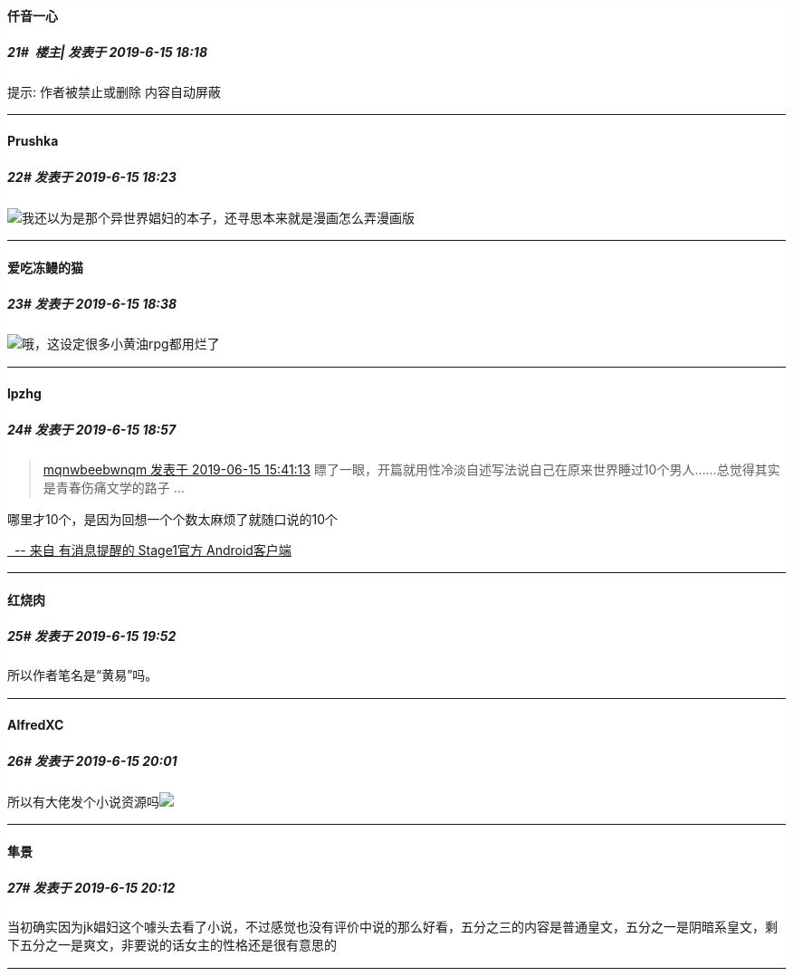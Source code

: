 ####  仟音一心  
##### 21#         楼主| 发表于 2019-6-15 18:18

提示: 作者被禁止或删除 内容自动屏蔽

*****

####  Prushka  
##### 22#       发表于 2019-6-15 18:23

<img src="https://static.saraba1st.com/image/smiley/face2017/067.png" referrerpolicy="no-referrer">我还以为是那个异世界娼妇的本子，还寻思本来就是漫画怎么弄漫画版

*****

####  爱吃冻鳗的猫  
##### 23#       发表于 2019-6-15 18:38

<img src="https://static.saraba1st.com/image/smiley/face2017/067.png" referrerpolicy="no-referrer">哦，这设定很多小黄油rpg都用烂了

*****

####  lpzhg  
##### 24#       发表于 2019-6-15 18:57

<blockquote><a href="httphttps://bbs.saraba1st.com/2b/forum.php?mod=redirect&amp;goto=findpost&amp;pid=44138970&amp;ptid=1839588" target="_blank">mqnwbeebwnqm 发表于 2019-06-15 15:41:13</a>
瞟了一眼，开篇就用性冷淡自述写法说自己在原来世界睡过10个男人……总觉得其实是青春伤痛文学的路子 ...</blockquote>哪里才10个，是因为回想一个个数太麻烦了就随口说的10个

[  -- 来自 有消息提醒的 Stage1官方 Android客户端](https://www.coolapk.com/apk/140634)

*****

####  红烧肉  
##### 25#       发表于 2019-6-15 19:52

所以作者笔名是“黄易”吗。

*****

####  AlfredXC  
##### 26#       发表于 2019-6-15 20:01

所以有大佬发个小说资源吗<img src="https://static.saraba1st.com/image/smiley/face2017/075.png" referrerpolicy="no-referrer">

*****

####  隼景  
##### 27#       发表于 2019-6-15 20:12

当初确实因为jk娼妇这个噱头去看了小说，不过感觉也没有评价中说的那么好看，五分之三的内容是普通皇文，五分之一是阴暗系皇文，剩下五分之一是爽文，非要说的话女主的性格还是很有意思的

*****
